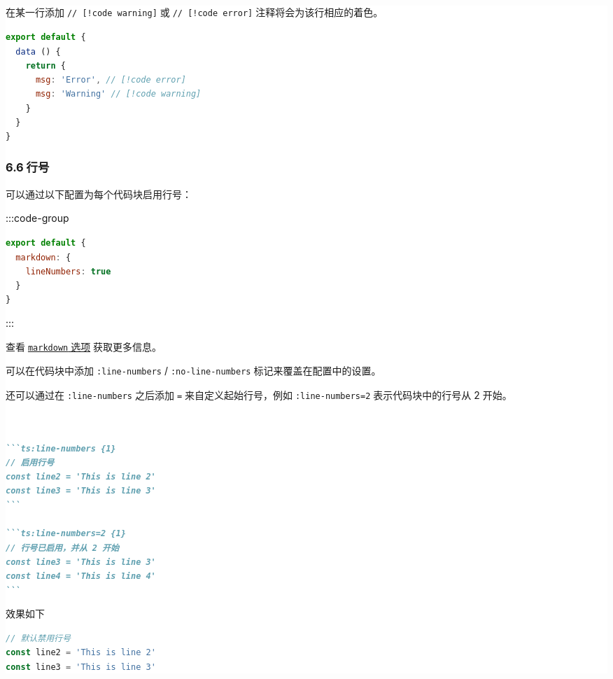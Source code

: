 在某一行添加 `// [!code warning]` 或 `// [!code error]` 注释将会为该行相应的着色。

```js
export default {
  data () {
    return {
      msg: 'Error', // [!code error]
      msg: 'Warning' // [!code warning]
    }
  }
}
```



### 6.6 行号

可以通过以下配置为每个代码块启用行号：

:::code-group 

```js [config.js]
export default {
  markdown: {
    lineNumbers: true
  }
}
```

:::

查看 [`markdown` 选项](https://vitepress.dev/zh/reference/site-config#markdown) 获取更多信息。

可以在代码块中添加 `:line-numbers` / `:no-line-numbers` 标记来覆盖在配置中的设置。

还可以通过在 `:line-numbers` 之后添加 `=` 来自定义起始行号，例如 `:line-numbers=2` 表示代码块中的行号从 2 开始。

````md


```ts:line-numbers {1}
// 启用行号
const line2 = 'This is line 2'
const line3 = 'This is line 3'
```

```ts:line-numbers=2 {1}
// 行号已启用，并从 2 开始
const line3 = 'This is line 3'
const line4 = 'This is line 4'
```
````

效果如下

```ts {1}
// 默认禁用行号
const line2 = 'This is line 2'
const line3 = 'This is line 3'
```
